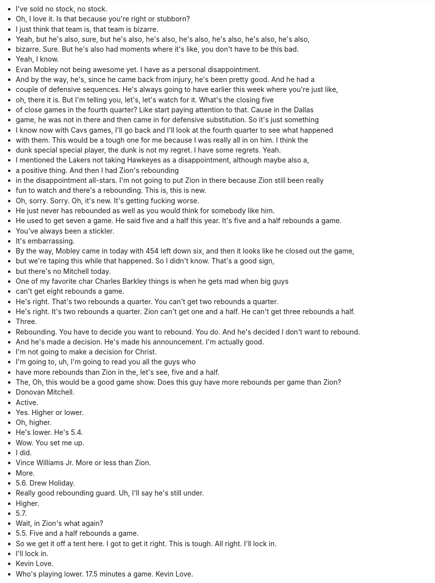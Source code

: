 *  I've sold no stock, no stock.
*  Oh, I love it. Is that because you're right or stubborn?
*  I just think that team is, that team is bizarre.
*  Yeah, but he's also, sure, but he's also, he's also, he's also, he's also, he's also, he's also,
*  bizarre. Sure. But he's also had moments where it's like, you don't have to be this bad.
*  Yeah, I know.
*  Evan Mobley not being awesome yet. I have as a personal disappointment.
*  And by the way, he's, since he came back from injury, he's been pretty good. And he had a
*  couple of defensive sequences. He's always going to have earlier this week where you're just like,
*  oh, there it is. But I'm telling you, let's, let's watch for it. What's the closing five
*  of close games in the fourth quarter? Like start paying attention to that. Cause in the Dallas
*  game, he was not in there and then came in for defensive substitution. So it's just something
*  I know now with Cavs games, I'll go back and I'll look at the fourth quarter to see what happened
*  with them. This would be a tough one for me because I was really all in on him. I think the
*  dunk special special player, the dunk is not my regret. I have some regrets. Yeah.
*  I mentioned the Lakers not taking Hawkeyes as a disappointment, although maybe also a,
*  a positive thing. And then I had Zion's rebounding
*  in the disappointment all-stars. I'm not going to put Zion in there because Zion still been really
*  fun to watch and there's a rebounding. This is, this is new.
*  Oh, sorry. Sorry. Oh, it's new. It's getting fucking worse.
*  He just never has rebounded as well as you would think for somebody like him.
*  He used to get seven a game. He said five and a half this year. It's five and a half rebounds a game.
*  You've always been a stickler.
*  It's embarrassing.
*  By the way, Mobley came in today with 454 left down six, and then it looks like he closed out the game,
*  but we're taping this while that happened. So I didn't know. That's a good sign,
*  but there's no Mitchell today.
*  One of my favorite char Charles Barkley things is when he gets mad when big guys
*  can't get eight rebounds a game.
*  He's right. That's two rebounds a quarter. You can't get two rebounds a quarter.
*  He's right. It's two rebounds a quarter. Zion can't get one and a half. He can't get three rebounds a half.
*  Three.
*  Rebounding. You have to decide you want to rebound. You do. And he's decided I don't want to rebound.
*  And he's made a decision. He's made his announcement. I'm actually good.
*  I'm not going to make a decision for Christ.
*  I'm going to, uh, I'm going to read you all the guys who
*  have more rebounds than Zion in the, let's see, five and a half.
*  The, Oh, this would be a good game show. Does this guy have more rebounds per game than Zion?
*  Donovan Mitchell.
*  Active.
*  Yes. Higher or lower.
*  Oh, higher.
*  He's lower. He's 5.4.
*  Wow. You set me up.
*  I did.
*  Vince Williams Jr. More or less than Zion.
*  More.
*  5.6. Drew Holiday.
*  Really good rebounding guard. Uh, I'll say he's still under.
*  Higher.
*  5.7.
*  Wait, in Zion's what again?
*  5.5. Five and a half rebounds a game.
*  So we get it off a tent here. I got to get it right. This is tough. All right. I'll lock in.
*  I'll lock in.
*  Kevin Love.
*  Who's playing lower. 17.5 minutes a game. Kevin Love.